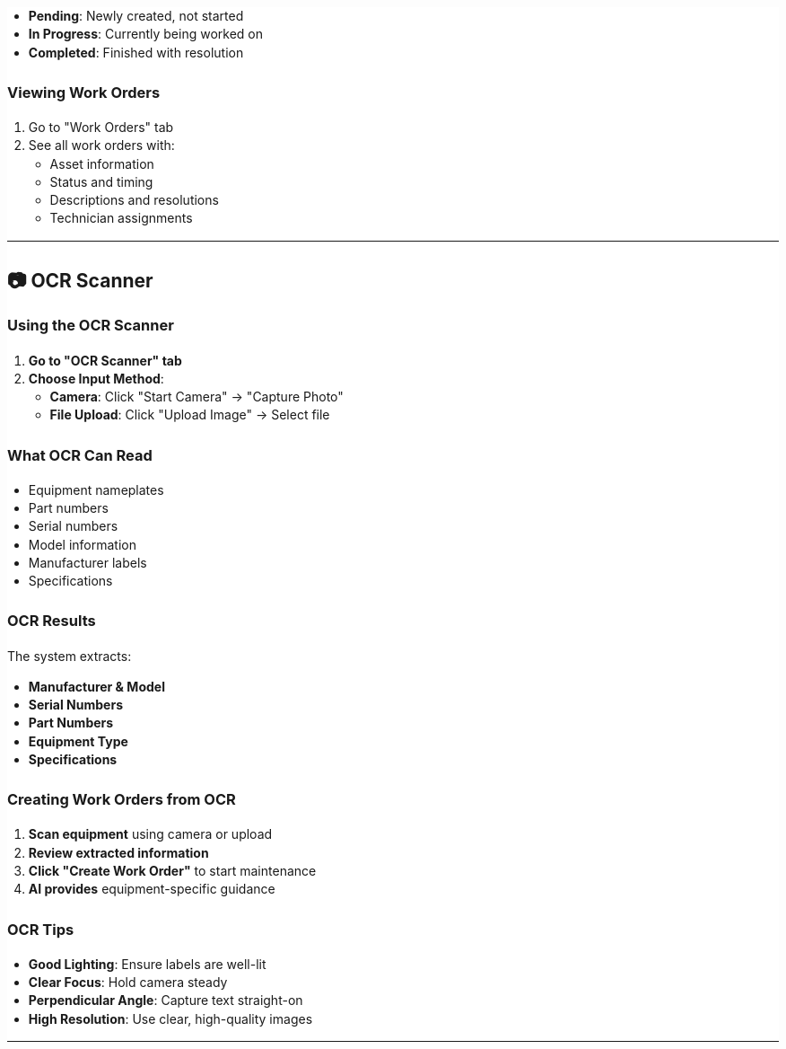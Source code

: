 - **Pending**: Newly created, not started
- **In Progress**: Currently being worked on
- **Completed**: Finished with resolution

### Viewing Work Orders

1. Go to "Work Orders" tab
2. See all work orders with:
   - Asset information
   - Status and timing
   - Descriptions and resolutions
   - Technician assignments

---

## 📷 OCR Scanner

### Using the OCR Scanner

1. **Go to "OCR Scanner" tab**
2. **Choose Input Method**:
   - **Camera**: Click "Start Camera" → "Capture Photo"
   - **File Upload**: Click "Upload Image" → Select file

### What OCR Can Read

- Equipment nameplates
- Part numbers
- Serial numbers
- Model information
- Manufacturer labels
- Specifications

### OCR Results

The system extracts:
- **Manufacturer & Model**
- **Serial Numbers**
- **Part Numbers**
- **Equipment Type**
- **Specifications**

### Creating Work Orders from OCR

1. **Scan equipment** using camera or upload
2. **Review extracted information**
3. **Click "Create Work Order"** to start maintenance
4. **AI provides** equipment-specific guidance

### OCR Tips

- **Good Lighting**: Ensure labels are well-lit
- **Clear Focus**: Hold camera steady
- **Perpendicular Angle**: Capture text straight-on
- **High Resolution**: Use clear, high-quality images

---